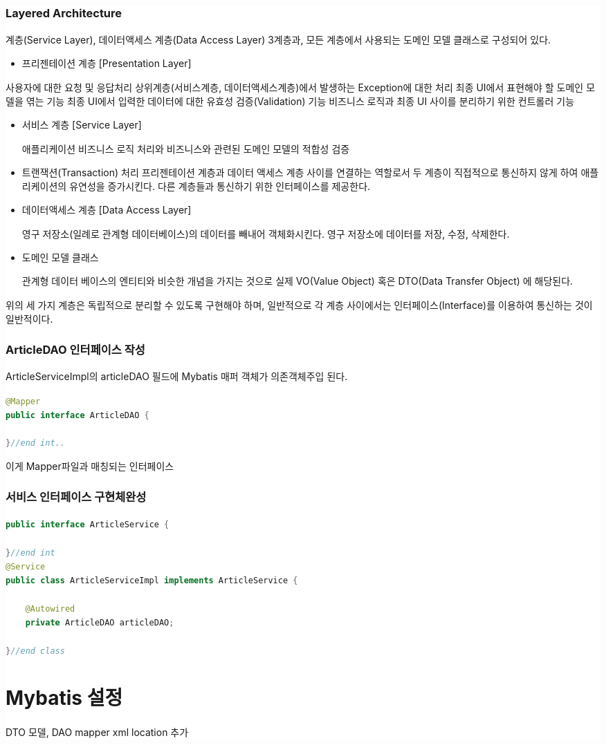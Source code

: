### Layered Architecture
계층(Service Layer), 데이터액세스 계층(Data Access Layer) 3계층과, 모든 계층에서 사용되는 도메인 모델 클래스로 구성되어 있다.

- 프리젠테이션  계층 [Presentation Layer]

사용자에 대한 요청 및 응답처리 
상위계층(서비스계층,  데이터액세스계층)에서  발생하는  Exception에 대한 처리 
최종 UI에서 표현해야 할 도메인 모델을 엮는 기능 
최종 UI에서 입력한 데이터에 대한 유효성 검증(Validation) 기능 
비즈니스 로직과 최종 UI 사이를 분리하기 위한 컨트롤러 기능 
 
- 서비스  계층 [Service Layer]

    애플리케이션 비즈니스 로직 처리와 비즈니스와 관련된 도메인 모델의 적합성 검증 

- 트랜잭션(Transaction) 처리 
    프리젠테이션 계층과 데이터 액세스 계층 사이를 연결하는 역할로서 두 
    계층이 직접적으로 통신하지 않게 하여 애플리케이션의 유연성을 증가시킨다. 다른 계층들과 통신하기 위한 인터페이스를 제공한다. 

- 데이터액세스  계층 [Data Access Layer]

    영구 저장소(일례로 관계형 데이터베이스)의 데이터를 빼내어 객체화시킨다. 
    영구 저장소에 데이터를 저장, 수정, 삭제한다. 
 
- 도메인  모델  클래스 

    관계형  데이터  베이스의  엔티티와  비슷한  개념을  가지는  것으로  실제 VO(Value Object) 혹은 DTO(Data Transfer Object) 에 해당된다. 
 
위의 세 가지 계층은 독립적으로 분리할 수 있도록 구현해야 하며, 일반적으로 각 계층 사이에서는 인터페이스(Interface)를 이용하여 통신하는 것이 일반적이다. 

### ArticleDAO 인터페이스 작성
ArticleServiceImpl의 articleDAO 필드에 Mybatis 매퍼 객체가 의존객체주입 된다.
```java
@Mapper
public interface ArticleDAO {

}//end int..
```
이게 Mapper파일과 매칭되는 인터페이스 

### 서비스 인터페이스 구현체완성
```java
public interface ArticleService {

}//end int
@Service
public class ArticleServiceImpl implements ArticleService {

	@Autowired
	private ArticleDAO articleDAO;
	
}//end class
```

# Mybatis 설정
DTO 모델, DAO mapper xml location 추가
